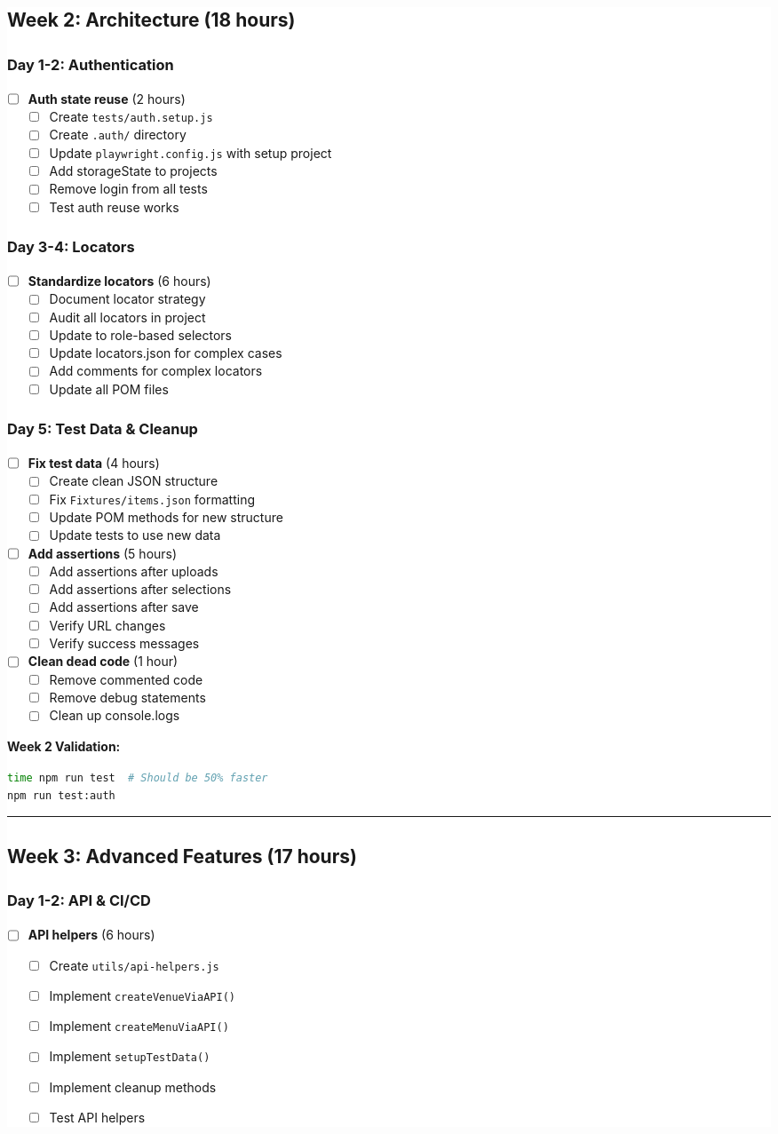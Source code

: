 
## Week 2: Architecture (18 hours)

### Day 1-2: Authentication
- [ ] **Auth state reuse** (2 hours)
  - [ ] Create `tests/auth.setup.js`
  - [ ] Create `.auth/` directory
  - [ ] Update `playwright.config.js` with setup project
  - [ ] Add storageState to projects
  - [ ] Remove login from all tests
  - [ ] Test auth reuse works

### Day 3-4: Locators
- [ ] **Standardize locators** (6 hours)
  - [ ] Document locator strategy
  - [ ] Audit all locators in project
  - [ ] Update to role-based selectors
  - [ ] Update locators.json for complex cases
  - [ ] Add comments for complex locators
  - [ ] Update all POM files

### Day 5: Test Data & Cleanup
- [ ] **Fix test data** (4 hours)
  - [ ] Create clean JSON structure
  - [ ] Fix `Fixtures/items.json` formatting
  - [ ] Update POM methods for new structure
  - [ ] Update tests to use new data
  
- [ ] **Add assertions** (5 hours)
  - [ ] Add assertions after uploads
  - [ ] Add assertions after selections
  - [ ] Add assertions after save
  - [ ] Verify URL changes
  - [ ] Verify success messages
  
- [ ] **Clean dead code** (1 hour)
  - [ ] Remove commented code
  - [ ] Remove debug statements
  - [ ] Clean up console.logs

**Week 2 Validation:**
```bash
time npm run test  # Should be 50% faster
npm run test:auth
```

---

## Week 3: Advanced Features (17 hours)

### Day 1-2: API & CI/CD
- [ ] **API helpers** (6 hours)
  - [ ] Create `utils/api-helpers.js`
  - [ ] Implement `createVenueViaAPI()`
  - [ ] Implement `createMenuViaAPI()`
  - [ ] Implement `setupTestData()`
  - [ ] Implement cleanup methods
  - [ ] Test API helpers
  